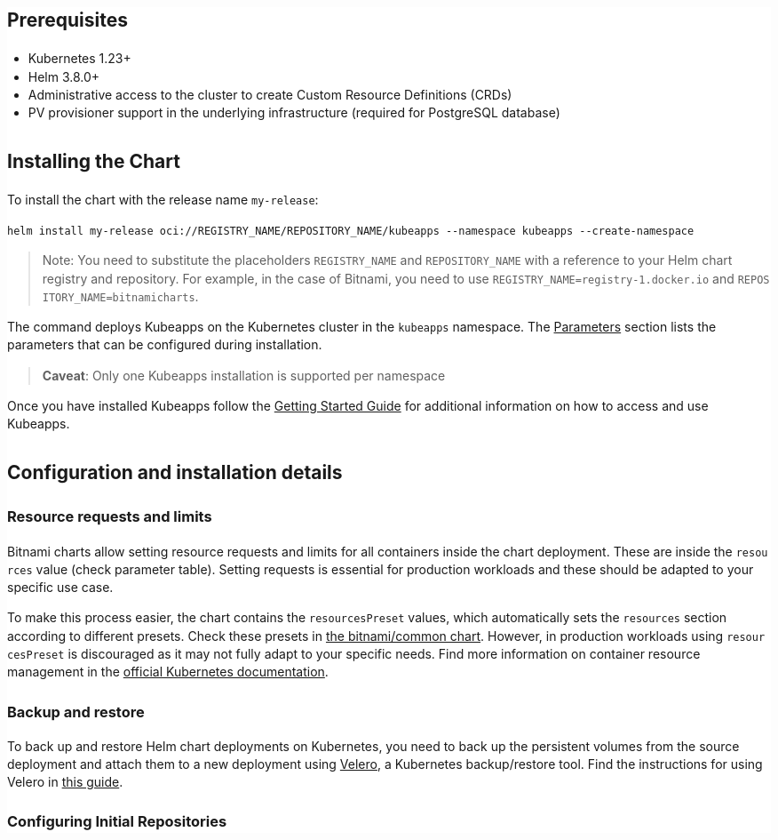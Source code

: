 ## Prerequisites

- Kubernetes 1.23+
- Helm 3.8.0+
- Administrative access to the cluster to create Custom Resource Definitions (CRDs)
- PV provisioner support in the underlying infrastructure (required for PostgreSQL database)

## Installing the Chart

To install the chart with the release name `my-release`:

```console
helm install my-release oci://REGISTRY_NAME/REPOSITORY_NAME/kubeapps --namespace kubeapps --create-namespace
```

> Note: You need to substitute the placeholders `REGISTRY_NAME` and `REPOSITORY_NAME` with a reference to your Helm chart registry and repository. For example, in the case of Bitnami, you need to use `REGISTRY_NAME=registry-1.docker.io` and `REPOSITORY_NAME=bitnamicharts`.

The command deploys Kubeapps on the Kubernetes cluster in the `kubeapps` namespace. The [Parameters](#parameters) section lists the parameters that can be configured during installation.

> **Caveat**: Only one Kubeapps installation is supported per namespace

Once you have installed Kubeapps follow the [Getting Started Guide](https://github.com/vmware-tanzu/kubeapps/blob/main/site/content/docs/latest/tutorials/getting-started.md) for additional information on how to access and use Kubeapps.

## Configuration and installation details

### Resource requests and limits

Bitnami charts allow setting resource requests and limits for all containers inside the chart deployment. These are inside the `resources` value (check parameter table). Setting requests is essential for production workloads and these should be adapted to your specific use case.

To make this process easier, the chart contains the `resourcesPreset` values, which automatically sets the `resources` section according to different presets. Check these presets in [the bitnami/common chart](https://github.com/bitnami/charts/blob/main/bitnami/common/templates/_resources.tpl#L15). However, in production workloads using `resourcesPreset` is discouraged as it may not fully adapt to your specific needs. Find more information on container resource management in the [official Kubernetes documentation](https://kubernetes.io/docs/concepts/configuration/manage-resources-containers/).

### Backup and restore

To back up and restore Helm chart deployments on Kubernetes, you need to back up the persistent volumes from the source deployment and attach them to a new deployment using [Velero](https://velero.io/), a Kubernetes backup/restore tool. Find the instructions for using Velero in [this guide](https://techdocs.broadcom.com/us/en/vmware-tanzu/application-catalog/tanzu-application-catalog/services/tac-doc/apps-tutorials-backup-restore-deployments-velero-index.html).

### Configuring Initial Repositories

